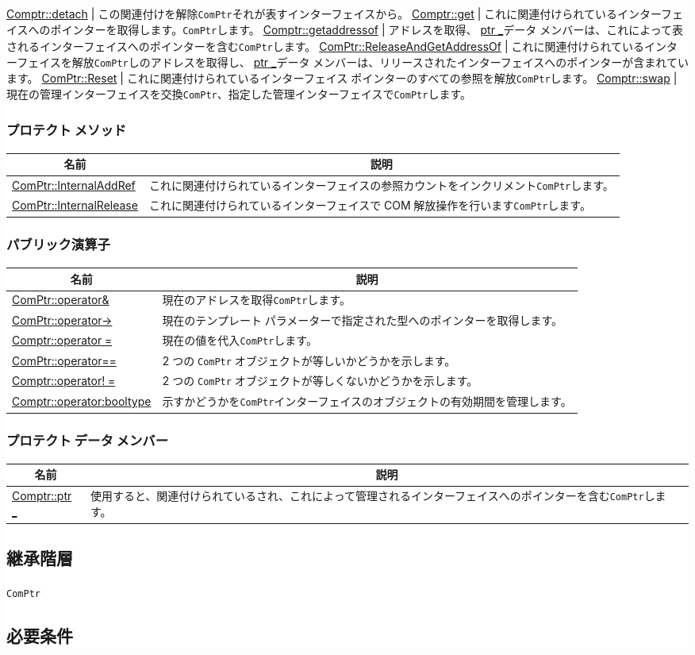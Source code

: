 [Comptr::detach](#detach)                                 | この関連付けを解除`ComPtr`それが表すインターフェイスから。
[Comptr::get](#get)                                       | これに関連付けられているインターフェイスへのポインターを取得します。`ComPtr`します。
[Comptr::getaddressof](#getaddressof)                     | アドレスを取得、 [ptr _](#ptr)データ メンバーは、これによって表されるインターフェイスへのポインターを含む`ComPtr`します。
[ComPtr::ReleaseAndGetAddressOf](#releaseandgetaddressof) | これに関連付けられているインターフェイスを解放`ComPtr`しのアドレスを取得し、 [ptr _](#ptr)データ メンバーは、リリースされたインターフェイスへのポインターが含まれています。
[ComPtr::Reset](#reset)                                   | これに関連付けられているインターフェイス ポインターのすべての参照を解放`ComPtr`します。
[Comptr::swap](#swap)                                     | 現在の管理インターフェイスを交換`ComPtr`、指定した管理インターフェイスで`ComPtr`します。

### <a name="protected-methods"></a>プロテクト メソッド

名前                                        | 説明
------------------------------------------- | --------------------------------------------------------------------------------
[ComPtr::InternalAddRef](#internaladdref)   | これに関連付けられているインターフェイスの参照カウントをインクリメント`ComPtr`します。
[ComPtr::InternalRelease](#internalrelease) | これに関連付けられているインターフェイスで COM 解放操作を行います`ComPtr`します。

### <a name="public-operators"></a>パブリック演算子

名前                                                                                           | 説明
---------------------------------------------------------------------------------------------- | ------------------------------------------------------------------------------------
[ComPtr::operator&](#operator-ampersand)                                                       | 現在のアドレスを取得`ComPtr`します。
[ComPtr::operator->](#operator-arrow)                                                          | 現在のテンプレート パラメーターで指定された型へのポインターを取得します。
[Comptr::operator =](#operator-assign)                                                          | 現在の値を代入`ComPtr`します。
[ComPtr::operator==](#operator-equality)                                                       | 2 つの `ComPtr` オブジェクトが等しいかどうかを示します。
[Comptr::operator! =](#operator-inequality)                                                     | 2 つの `ComPtr` オブジェクトが等しくないかどうかを示します。
[Comptr::operator:booltype](#operator-microsoft-wrl-details-booltype) | 示すかどうかを`ComPtr`インターフェイスのオブジェクトの有効期間を管理します。

### <a name="protected-data-members"></a>プロテクト データ メンバー

名前                 | 説明
-------------------- | ------------------------------------------------------------------------------------------
[Comptr::ptr _](#ptr) | 使用すると、関連付けられているされ、これによって管理されるインターフェイスへのポインターを含む`ComPtr`します。

## <a name="inheritance-hierarchy"></a>継承階層

`ComPtr`

## <a name="requirements"></a>必要条件
